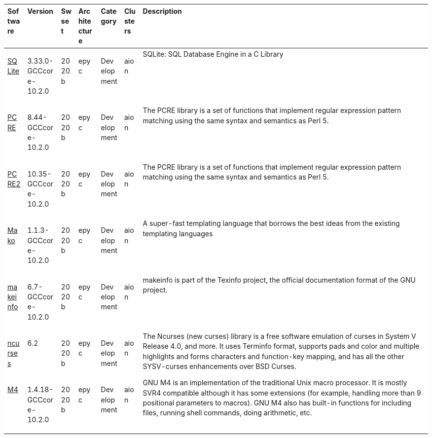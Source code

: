 | Software                                                                                                       | Version                           | Swset        | Architecture   | Category           | Clusters    | Description                                                                                                                                                                                                                                                                                                                                                                                                                |
|:---------------------------------------------------------------------------------------------------------------|:----------------------------------|:-------------|:---------------|:-------------------|:------------|:---------------------------------------------------------------------------------------------------------------------------------------------------------------------------------------------------------------------------------------------------------------------------------------------------------------------------------------------------------------------------------------------------------------------------|
| <p><a href=https://www.sqlite.org/>SQLite</a></p>                                                              | <p>3.33.0-GCCcore-10.2.0</p>      | <p>2020b</p> | <p>epyc</p>    | <p>Development</p> | <p>aion</p> | SQLite: SQL Database Engine in a C Library                                                                                                                                                                                                                                                                                                                                                                                 |
| <p><a href=https://www.pcre.org/>PCRE</a></p>                                                                  | <p>8.44-GCCcore-10.2.0</p>        | <p>2020b</p> | <p>epyc</p>    | <p>Development</p> | <p>aion</p> | The PCRE library is a set of functions that implement regular expression pattern matching using the same syntax and semantics as Perl 5.                                                                                                                                                                                                                                                                                   |
| <p><a href=https://www.pcre.org/>PCRE2</a></p>                                                                 | <p>10.35-GCCcore-10.2.0</p>       | <p>2020b</p> | <p>epyc</p>    | <p>Development</p> | <p>aion</p> | The PCRE library is a set of functions that implement regular expression pattern matching using the same syntax and semantics as Perl 5.                                                                                                                                                                                                                                                                                   |
| <p><a href=https://www.makotemplates.org>Mako</a></p>                                                          | <p>1.1.3-GCCcore-10.2.0</p>       | <p>2020b</p> | <p>epyc</p>    | <p>Development</p> | <p>aion</p> | A super-fast templating language that borrows the best ideas from the existing templating languages                                                                                                                                                                                                                                                                                                                        |
| <p><a href=https://www.gnu.org/software/texinfo/>makeinfo</a></p>                                              | <p>6.7-GCCcore-10.2.0</p>         | <p>2020b</p> | <p>epyc</p>    | <p>Development</p> | <p>aion</p> | makeinfo is part of the Texinfo project, the official documentation format of the GNU project.                                                                                                                                                                                                                                                                                                                             |
| <p><a href=https://www.gnu.org/software/ncurses/>ncurses</a></p>                                               | <p>6.2</p>                        | <p>2020b</p> | <p>epyc</p>    | <p>Development</p> | <p>aion</p> | The Ncurses (new curses) library is a free software emulation of curses in System V Release 4.0, and more. It uses Terminfo format, supports pads and color and multiple highlights and forms characters and function-key mapping, and has all the other SYSV-curses enhancements over BSD Curses.                                                                                                                         |
| <p><a href=https://www.gnu.org/software/m4/m4.html>M4</a></p>                                                  | <p>1.4.18-GCCcore-10.2.0</p>      | <p>2020b</p> | <p>epyc</p>    | <p>Development</p> | <p>aion</p> | GNU M4 is an implementation of the traditional Unix macro processor. It is mostly SVR4 compatible although it has some extensions (for example, handling more than 9 positional parameters to macros). GNU M4 also has built-in functions for including files, running shell commands, doing arithmetic, etc.                                                                                                              |